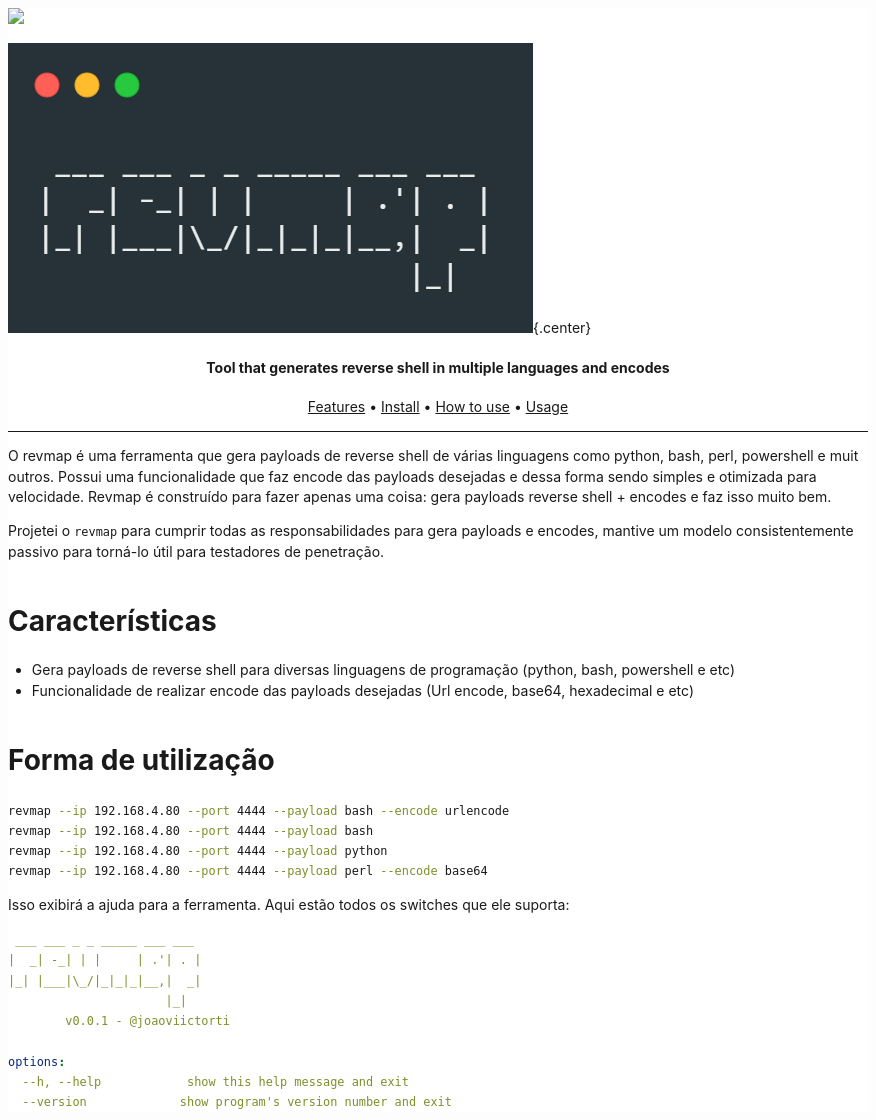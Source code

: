 <img width=100% src="https://capsule-render.vercel.app/api?type=waving&color=0000FF&height=120&section=header"/>

![logo_do_projeto](assets/revmap.png){.center}

<h4 align="center">Tool that generates reverse shell in multiple languages and encodes </h4>


<p align="center">
  <a href="#características">Features</a> •
  <a href="#instalação">Install</a> •
  <a href="#forma-de-utilização">How to use</a> •
  <a href="#executando-revmap">Usage</a>
</p>

---


O revmap é uma ferramenta que gera payloads de reverse shell de várias linguagens como python, bash, perl, powershell e muit outros. Possui uma funcionalidade que faz encode das payloads desejadas e dessa forma sendo simples e otimizada para velocidade. Revmap é construído para fazer apenas uma coisa: gera payloads reverse shell + encodes e faz isso muito bem.

Projetei o `revmap` para cumprir todas as responsabilidades para gera payloads e encodes, mantive um modelo consistentemente passivo para torná-lo útil para testadores de penetração.

# Características

 - Gera payloads de reverse shell para diversas linguagens de programação (python, bash, powershell e etc)
 - Funcionalidade de realizar encode das payloads desejadas (Url encode, base64, hexadecimal e etc)

# Forma de utilização

```sh
revmap --ip 192.168.4.80 --port 4444 --payload bash --encode urlencode
revmap --ip 192.168.4.80 --port 4444 --payload bash 
revmap --ip 192.168.4.80 --port 4444 --payload python
revmap --ip 192.168.4.80 --port 4444 --payload perl --encode base64
```
Isso exibirá a ajuda para a ferramenta. Aqui estão todos os switches que ele suporta:
```yaml
 ___ ___ _ _ _____ ___ ___ 
|  _| -_| | |     | .'| . |
|_| |___|\_/|_|_|_|__,|  _|
                      |_|  
        v0.0.1 - @joaoviictorti 

options:
  --h, --help            show this help message and exit
  --version             show program's version number and exit
```